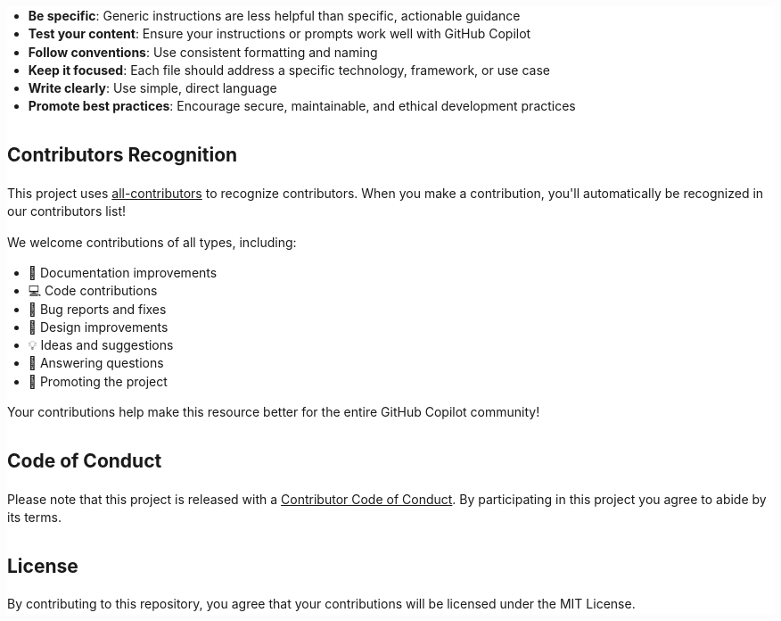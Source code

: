 - **Be specific**: Generic instructions are less helpful than specific, actionable guidance
- **Test your content**: Ensure your instructions or prompts work well with GitHub Copilot
- **Follow conventions**: Use consistent formatting and naming
- **Keep it focused**: Each file should address a specific technology, framework, or use case
- **Write clearly**: Use simple, direct language
- **Promote best practices**: Encourage secure, maintainable, and ethical development practices

## Contributors Recognition

This project uses [all-contributors](https://github.com/all-contributors/all-contributors) to recognize contributors. When you make a contribution, you'll automatically be recognized in our contributors list!

We welcome contributions of all types, including:
- 📝 Documentation improvements
- 💻 Code contributions
- 🐛 Bug reports and fixes
- 🎨 Design improvements
- 💡 Ideas and suggestions
- 🤔 Answering questions
- 📢 Promoting the project

Your contributions help make this resource better for the entire GitHub Copilot community!

## Code of Conduct

Please note that this project is released with a [Contributor Code of Conduct](CODE_OF_CONDUCT.md). By participating in this project you agree to abide by its terms.

## License

By contributing to this repository, you agree that your contributions will be licensed under the MIT License.
